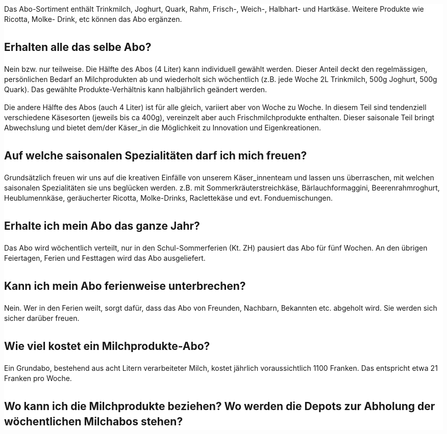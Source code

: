 Das Abo-Sortiment enthält Trinkmilch, Joghurt, Quark, Rahm, Frisch-,
Weich-, Halbhart- und Hartkäse. Weitere Produkte wie Ricotta, Molke-
Drink, etc können das Abo ergänzen.


## Erhalten alle das selbe Abo?

Nein bzw. nur teilweise. Die Hälfte des Abos (4 Liter) kann
individuell gewählt werden. Dieser Anteil deckt den regelmässigen,
persönlichen Bedarf an Milchprodukten ab und wiederholt sich
wöchentlich (z.B. jede Woche 2L Trinkmilch, 500g Joghurt, 500g Quark).
Das gewählte Produkte-Verhältnis kann halbjährlich geändert werden.

Die andere Hälfte des Abos (auch 4 Liter) ist für alle gleich,
variiert aber von Woche zu Woche. In diesem Teil sind tendenziell
verschiedene Käsesorten (jeweils bis ca 400g), vereinzelt aber auch
Frischmilchprodukte enthalten. Dieser saisonale Teil bringt
Abwechslung und bietet dem/der Käser_in die Möglichkeit zu Innovation
und Eigenkreationen.


## Auf welche saisonalen Spezialitäten darf ich mich freuen?

Grundsätzlich freuen wir uns auf die kreativen Einfälle von unserem
Käser_innenteam und lassen uns überraschen, mit welchen saisonalen
Spezialitäten sie uns beglücken werden. z.B. mit
Sommerkräuterstreichkäse, Bärlauchformaggini, Beerenrahmroghurt,
Heublumennkäse, geräucherter Ricotta, Molke-Drinks, Raclettekäse und
evt. Fonduemischungen.


## Erhalte ich mein Abo das ganze Jahr?

Das Abo wird wöchentlich verteilt, nur in den Schul-Sommerferien (Kt.
ZH) pausiert das Abo für fünf Wochen. An den übrigen Feiertagen,
Ferien und Festtagen wird das Abo ausgeliefert.


## Kann ich mein Abo ferienweise unterbrechen?

Nein. Wer in den Ferien weilt, sorgt dafür, dass das Abo von Freunden,
Nachbarn, Bekannten etc. abgeholt wird. Sie werden sich sicher darüber
freuen.


## Wie viel kostet ein Milchprodukte-Abo?

Ein Grundabo, bestehend aus acht Litern verarbeiteter Milch, kostet
jährlich voraussichtlich 1100 Franken. Das entspricht etwa 21 Franken
pro Woche.


## Wo kann ich die Milchprodukte beziehen? Wo werden die Depots zur Abholung der wöchentlichen Milchabos stehen?
